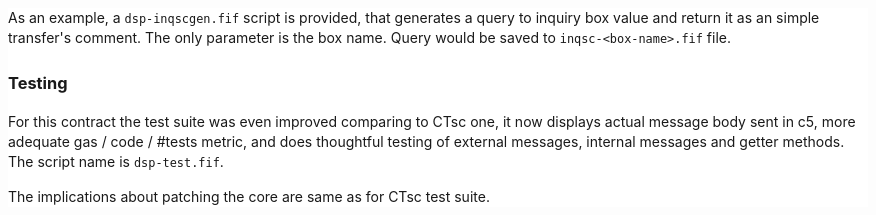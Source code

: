 As an example, a `dsp-inqscgen.fif` script is provided, that generates a query to inquiry box value and return it as an simple transfer's comment. The only parameter is the box name. Query would be saved to `inqsc-<box-name>.fif` file.

### Testing

For this contract the test suite was even improved comparing to CTsc one, it now displays actual message body sent in c5, more adequate gas / code / #tests metric, and does thoughtful testing of external messages, internal messages and getter methods. The script name is `dsp-test.fif`.

The implications about patching the core are same as for CTsc test suite.